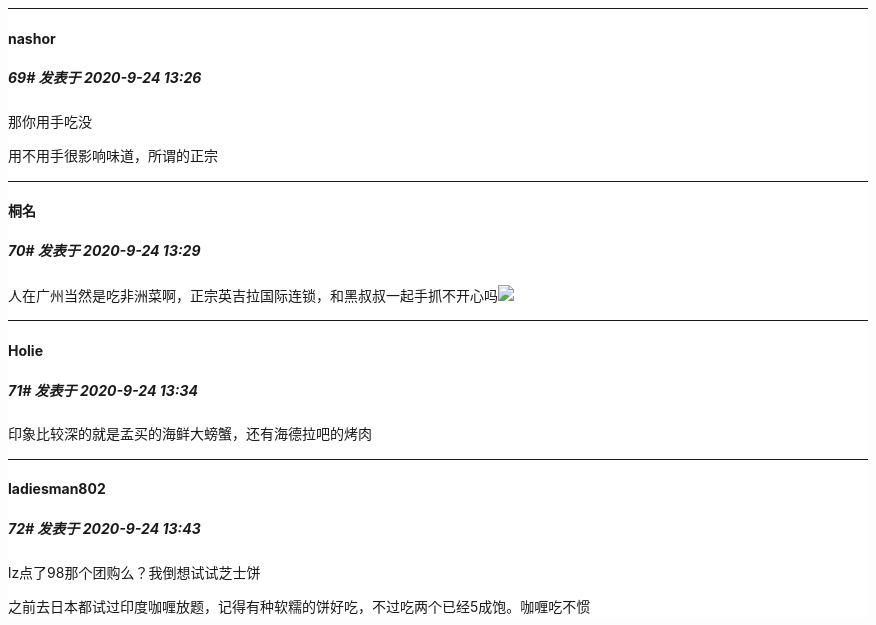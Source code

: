 





-----

####  nashor  
##### 69#       发表于 2020-9-24 13:26




那你用手吃没

用不用手很影响味道，所谓的正宗







-----

####  桐名  
##### 70#       发表于 2020-9-24 13:29




人在广州当然是吃非洲菜啊，正宗英吉拉国际连锁，和黑叔叔一起手抓不开心吗<img src="https://static.saraba1st.com/image/smiley/face2017/074.png" referrerpolicy="no-referrer">







-----

####  Holie  
##### 71#       发表于 2020-9-24 13:34




印象比较深的就是孟买的海鲜大螃蟹，还有海德拉吧的烤肉







-----

####  ladiesman802  
##### 72#       发表于 2020-9-24 13:43




lz点了98那个团购么？我倒想试试芝士饼

之前去日本都试过印度咖喱放题，记得有种软糯的饼好吃，不过吃两个已经5成饱。咖喱吃不惯


